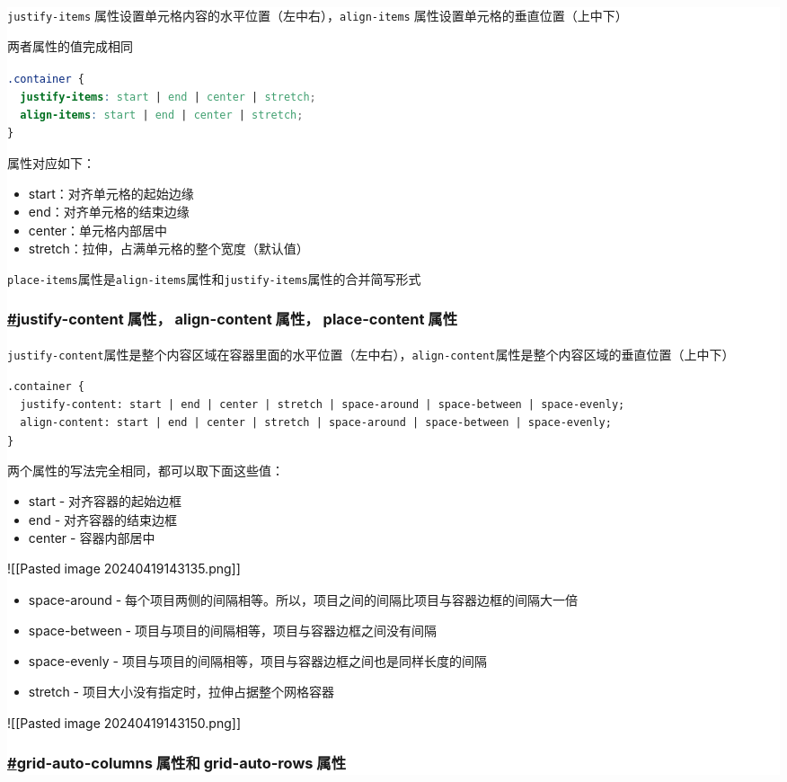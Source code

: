 `justify-items` 属性设置单元格内容的水平位置（左中右），`align-items` 属性设置单元格的垂直位置（上中下）

两者属性的值完成相同

```css
.container {
  justify-items: start | end | center | stretch;
  align-items: start | end | center | stretch;
}
```



属性对应如下：

- start：对齐单元格的起始边缘
- end：对齐单元格的结束边缘
- center：单元格内部居中
- stretch：拉伸，占满单元格的整个宽度（默认值）

`place-items`属性是`align-items`属性和`justify-items`属性的合并简写形式

### [#](https://vue3js.cn/interview/css/grid.html#justify-content-%E5%B1%9E%E6%80%A7-align-content-%E5%B1%9E%E6%80%A7-place-content-%E5%B1%9E%E6%80%A7)justify-content 属性， align-content 属性， place-content 属性

`justify-content`属性是整个内容区域在容器里面的水平位置（左中右），`align-content`属性是整个内容区域的垂直位置（上中下）

```
.container {
  justify-content: start | end | center | stretch | space-around | space-between | space-evenly;
  align-content: start | end | center | stretch | space-around | space-between | space-evenly;  
}
```



两个属性的写法完全相同，都可以取下面这些值：

- start - 对齐容器的起始边框
- end - 对齐容器的结束边框
- center - 容器内部居中

![[Pasted image 20240419143135.png]]

- space-around - 每个项目两侧的间隔相等。所以，项目之间的间隔比项目与容器边框的间隔大一倍
    
- space-between - 项目与项目的间隔相等，项目与容器边框之间没有间隔
    
- space-evenly - 项目与项目的间隔相等，项目与容器边框之间也是同样长度的间隔
    
- stretch - 项目大小没有指定时，拉伸占据整个网格容器
    

![[Pasted image 20240419143150.png]]

### [#](https://vue3js.cn/interview/css/grid.html#grid-auto-columns-%E5%B1%9E%E6%80%A7%E5%92%8C-grid-auto-rows-%E5%B1%9E%E6%80%A7)grid-auto-columns 属性和 grid-auto-rows 属性
